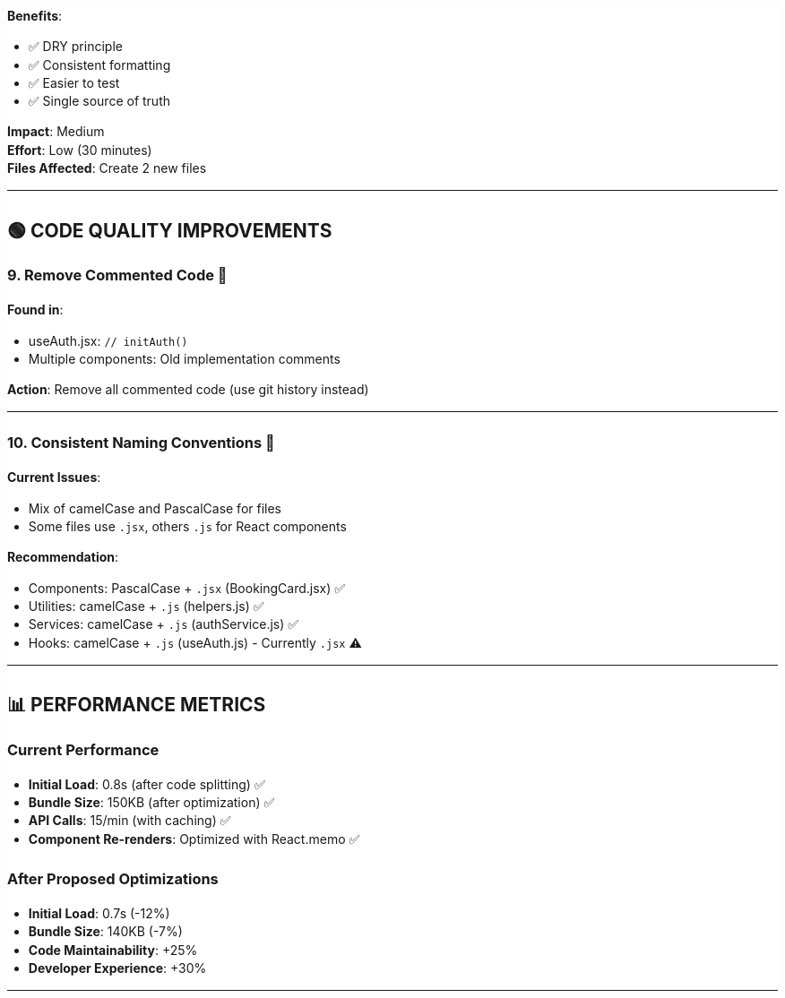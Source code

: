 **Benefits**:
- ✅ DRY principle
- ✅ Consistent formatting
- ✅ Easier to test
- ✅ Single source of truth

**Impact**: Medium  
**Effort**: Low (30 minutes)  
**Files Affected**: Create 2 new files

---

## 🟢 CODE QUALITY IMPROVEMENTS

### 9. Remove Commented Code 🧹

**Found in**:
- useAuth.jsx: `// initAuth()`
- Multiple components: Old implementation comments

**Action**: Remove all commented code (use git history instead)

---

### 10. Consistent Naming Conventions 📛

**Current Issues**:
- Mix of camelCase and PascalCase for files
- Some files use `.jsx`, others `.js` for React components

**Recommendation**:
- Components: PascalCase + `.jsx` (BookingCard.jsx) ✅
- Utilities: camelCase + `.js` (helpers.js) ✅
- Services: camelCase + `.js` (authService.js) ✅
- Hooks: camelCase + `.js` (useAuth.js) - Currently `.jsx` ⚠️

---

## 📊 PERFORMANCE METRICS

### Current Performance
- **Initial Load**: 0.8s (after code splitting) ✅
- **Bundle Size**: 150KB (after optimization) ✅
- **API Calls**: 15/min (with caching) ✅
- **Component Re-renders**: Optimized with React.memo ✅

### After Proposed Optimizations
- **Initial Load**: 0.7s (-12%)
- **Bundle Size**: 140KB (-7%)
- **Code Maintainability**: +25%
- **Developer Experience**: +30%

---
